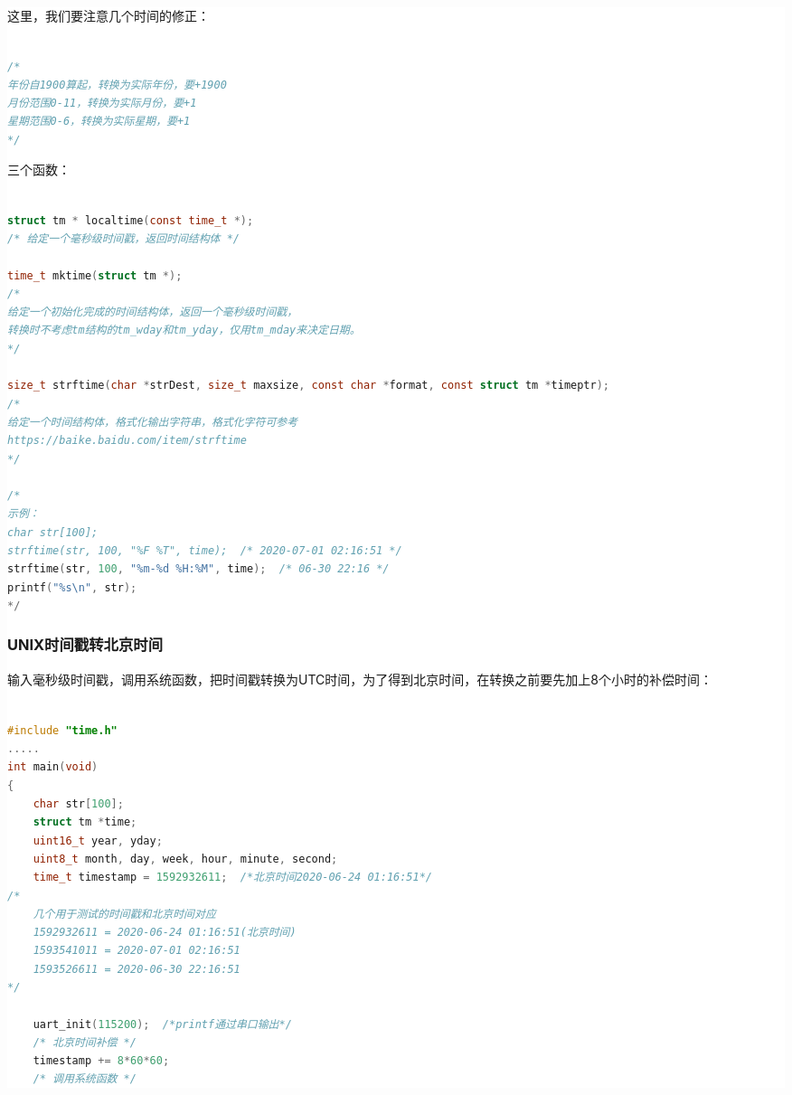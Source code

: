 这里，我们要注意几个时间的修正：

```c

/*
年份自1900算起，转换为实际年份，要+1900
月份范围0-11，转换为实际月份，要+1
星期范围0-6，转换为实际星期，要+1
*/

```

三个函数：

```c

struct tm * localtime(const time_t *);
/* 给定一个毫秒级时间戳，返回时间结构体 */

time_t mktime(struct tm *);
/*
给定一个初始化完成的时间结构体，返回一个毫秒级时间戳，
转换时不考虑tm结构的tm_wday和tm_yday，仅用tm_mday来决定日期。
*/

size_t strftime(char *strDest, size_t maxsize, const char *format, const struct tm *timeptr);
/*
给定一个时间结构体，格式化输出字符串，格式化字符可参考
https://baike.baidu.com/item/strftime
*/

/*
示例：
char str[100];
strftime(str, 100, "%F %T", time);  /* 2020-07-01 02:16:51 */
strftime(str, 100, "%m-%d %H:%M", time);  /* 06-30 22:16 */
printf("%s\n", str);
*/

```

### UNIX时间戳转北京时间

输入毫秒级时间戳，调用系统函数，把时间戳转换为UTC时间，为了得到北京时间，在转换之前要先加上8个小时的补偿时间：

```c

#include "time.h"
.....
int main(void)
{
    char str[100];
    struct tm *time;
    uint16_t year, yday;
    uint8_t month, day, week, hour, minute, second;
    time_t timestamp = 1592932611;  /*北京时间2020-06-24 01:16:51*/
/*
	几个用于测试的时间戳和北京时间对应
	1592932611 = 2020-06-24 01:16:51(北京时间) 
	1593541011 = 2020-07-01 02:16:51
	1593526611 = 2020-06-30 22:16:51
*/    

    uart_init(115200);	/*printf通过串口输出*/
    /* 北京时间补偿 */
    timestamp += 8*60*60;
	/* 调用系统函数 */
```
